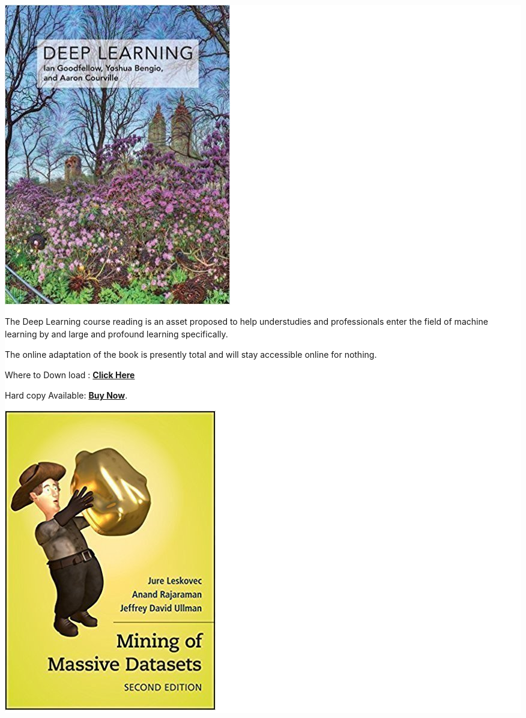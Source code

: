 ![List%20of%2010%20Free%20Must%20Read%20Books%20for%20Machine%20Learni/Deep-Learning-An-MIT-Press-book-By-Ian-Goodfellow-and-Yoshua-Bengio-and-Aaron-Courville.jpg](List%20of%2010%20Free%20Must%20Read%20Books%20for%20Machine%20Learni/Deep-Learning-An-MIT-Press-book-By-Ian-Goodfellow-and-Yoshua-Bengio-and-Aaron-Courville.jpg)

The Deep Learning course reading is an asset proposed to help understudies and professionals enter the field of machine learning by and large and profound learning specifically.

The online adaptation of the book is presently total and will stay accessible online for nothing.

Where to Down load : **[Click Here](http://www.deeplearningbook.org/)**

Hard copy Available: **[Buy Now](https://amzn.to/2KtvHOE)**.

![List%20of%2010%20Free%20Must%20Read%20Books%20for%20Machine%20Learni/Mining-of-Massive-Datasets.jpg](List%20of%2010%20Free%20Must%20Read%20Books%20for%20Machine%20Learni/Mining-of-Massive-Datasets.jpg)
